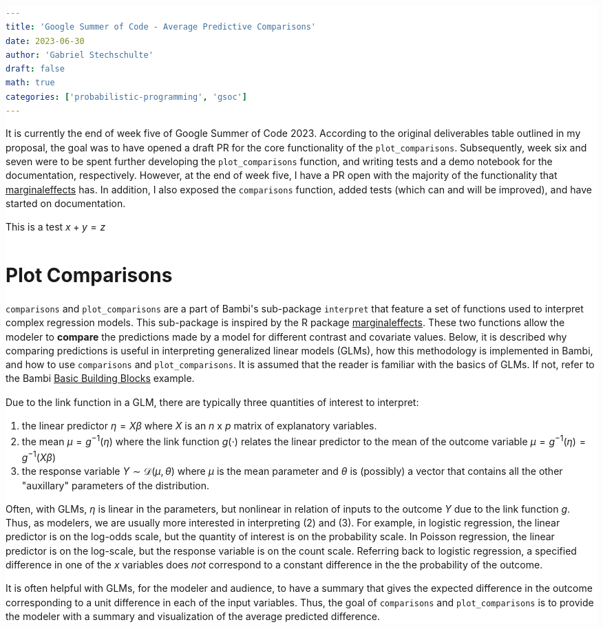 ```yaml
---
title: 'Google Summer of Code - Average Predictive Comparisons'
date: 2023-06-30
author: 'Gabriel Stechschulte'
draft: false
math: true
categories: ['probabilistic-programming', 'gsoc']
---
```




It is currently the end of week five of Google Summer of Code 2023. According to the original deliverables table outlined in my proposal, the goal was to have opened a draft PR for the core functionality of the `plot_comparisons`. Subsequently, week six and seven were to be spent further developing the `plot_comparisons` function, and writing tests and a demo notebook for the documentation, respectively. However, at the end of week five, I have a PR open with the majority of the functionality that [marginaleffects](https://vincentarelbundock.github.io/marginaleffects/) has. In addition, I also exposed the `comparisons` function, added tests (which can and will be improved), and have started on documentation.

This is a test $x + y = z$

# Plot Comparisons

`comparisons` and `plot_comparisons` are a part of Bambi's sub-package `interpret` that feature a set of functions used to interpret complex regression models. This sub-package is inspired by the R package [marginaleffects](https://vincentarelbundock.github.io/marginaleffects/articles/predictions.html#conditional-adjusted-predictions-plot). These two functions allow the modeler to **compare** the predictions made by a model for different contrast and covariate values. Below, it is described why comparing predictions is useful in interpreting generalized linear models (GLMs), how this methodology is implemented in Bambi, and how to use `comparisons` and `plot_comparisons`. It is assumed that the reader is familiar with the basics of GLMs. If not, refer to the Bambi [Basic Building Blocks](https://bambinos.github.io/bambi/notebooks/how_bambi_works.html#Link-functions) example.

Due to the link function in a GLM, there are typically three quantities of interest to interpret:

1. the linear predictor $\eta = X\beta$ where $X$ is an $n$ x $p$ matrix of explanatory variables.
2. the mean $\mu = g^{-1}(\eta)$ where the link function $g(\cdot)$ relates the linear predictor to the mean of the outcome variable $\mu = g^{-1}(\eta) = g^{-1}(X\beta)$
3. the response variable $Y \sim \mathcal{D}(\mu, \theta)$ where $\mu$ is the mean parameter and $\theta$ is (possibly) a vector that contains all the other "auxillary" parameters of the distribution.

Often, with GLMs, $\eta$ is linear in the parameters, but nonlinear in relation of inputs to the outcome $Y$ due to the link function $g$. Thus, as modelers, we are usually more interested in interpreting (2) and (3). For example, in logistic regression, the linear predictor is on the log-odds scale, but the quantity of interest is on the probability scale. In Poisson regression, the linear predictor is on the log-scale, but the response variable is on the count scale. Referring back to logistic regression, a specified difference in one of the $x$ variables does _not_ correspond to a constant difference in the the probability of the outcome.

It is often helpful with GLMs, for the modeler and audience, to have a summary that gives the expected difference in the outcome corresponding to a unit difference in each of the input variables. Thus, the goal of `comparisons` and `plot_comparisons` is to provide the modeler with a summary and visualization of the average predicted difference.
